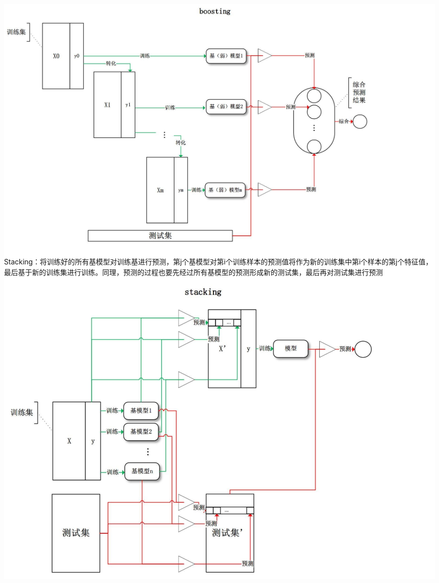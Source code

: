 ![image-20200202111511834](images/image-20200202111511834.png)

Stacking：将训练好的所有基模型对训练基进行预测，第j个基模型对第i个训练样本的预测值将作为新的训练集中第i个样本的第j个特征值，最后基于新的训练集进行训练。同理，预测的过程也要先经过所有基模型的预测形成新的测试集，最后再对测试集进行预测


![image-20200202115953390](images/image-20200202115953390.png)
